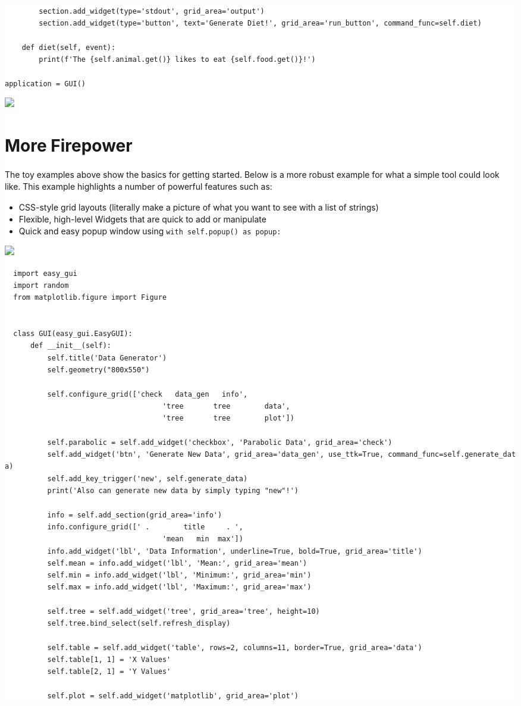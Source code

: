   ```
          section.add_widget(type='stdout', grid_area='output')
          section.add_widget(type='button', text='Generate Diet!', grid_area='run_button', command_func=self.diet)

      def diet(self, event):
          print(f'The {self.animal.get()} likes to eat {self.food.get()}!')

  application = GUI()
  ```
  <img src="examples/simple_gui.png" width="425px">


# More Firepower

The toy examples above show the basics for getting started.  Below is a more robust example for what a simple tool could look like.
This example highlights a number of powerful features such as:
  - CSS-style grid layouts (literally make a picture of what you want to see with a list of strings)
  - Flexible, high-level Widgets that are quick to add or manipulate
  - Quick and easy popup window using `with self.popup() as popup:`

  <img src="examples/moderate_gui.png" width="800px">

  ```
    import easy_gui
    import random
    from matplotlib.figure import Figure


    class GUI(easy_gui.EasyGUI):
        def __init__(self):
            self.title('Data Generator')
            self.geometry("800x550")

            self.configure_grid(['check   data_gen   info',
                                       'tree       tree        data',
                                       'tree       tree        plot'])

            self.parabolic = self.add_widget('checkbox', 'Parabolic Data', grid_area='check')
            self.add_widget('btn', 'Generate New Data', grid_area='data_gen', use_ttk=True, command_func=self.generate_data)
            self.add_key_trigger('new', self.generate_data)
            print('Also can generate new data by simply typing "new"!')

            info = self.add_section(grid_area='info')
            info.configure_grid([' .        title     . ',
                                       'mean   min  max'])
            info.add_widget('lbl', 'Data Information', underline=True, bold=True, grid_area='title')
            self.mean = info.add_widget('lbl', 'Mean:', grid_area='mean')
            self.min = info.add_widget('lbl', 'Minimum:', grid_area='min')
            self.max = info.add_widget('lbl', 'Maximum:', grid_area='max')

            self.tree = self.add_widget('tree', grid_area='tree', height=10)
            self.tree.bind_select(self.refresh_display)

            self.table = self.add_widget('table', rows=2, columns=11, border=True, grid_area='data')
            self.table[1, 1] = 'X Values'
            self.table[2, 1] = 'Y Values'

            self.plot = self.add_widget('matplotlib', grid_area='plot')

  ```